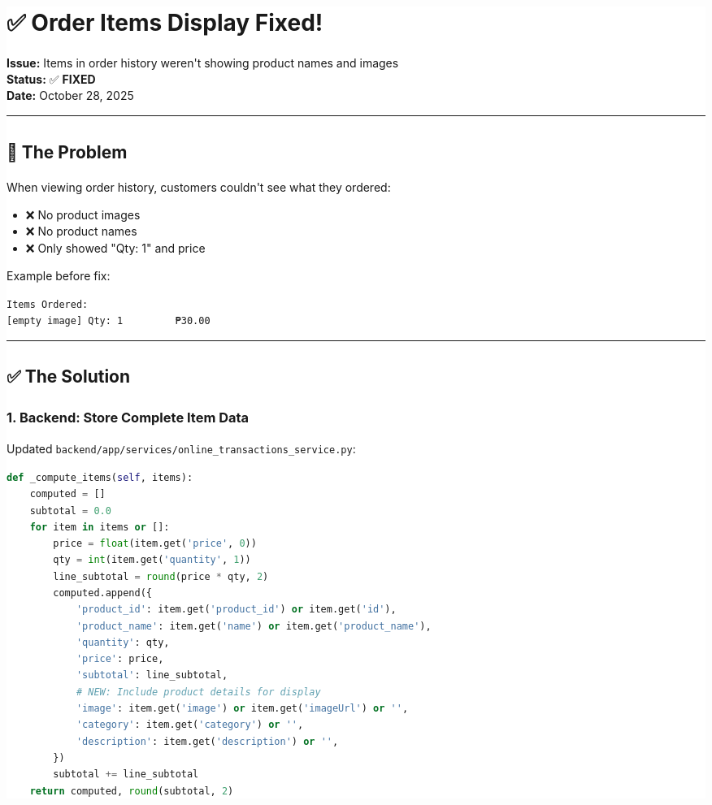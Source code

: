 # ✅ Order Items Display Fixed!

**Issue:** Items in order history weren't showing product names and images  
**Status:** ✅ **FIXED**  
**Date:** October 28, 2025

---

## 🐛 The Problem

When viewing order history, customers couldn't see what they ordered:
- ❌ No product images
- ❌ No product names
- ❌ Only showed "Qty: 1" and price

Example before fix:
```
Items Ordered:
[empty image] Qty: 1         ₱30.00
```

---

## ✅ The Solution

### 1. **Backend: Store Complete Item Data**

Updated `backend/app/services/online_transactions_service.py`:

```python
def _compute_items(self, items):
    computed = []
    subtotal = 0.0
    for item in items or []:
        price = float(item.get('price', 0))
        qty = int(item.get('quantity', 1))
        line_subtotal = round(price * qty, 2)
        computed.append({
            'product_id': item.get('product_id') or item.get('id'),
            'product_name': item.get('name') or item.get('product_name'),
            'quantity': qty,
            'price': price,
            'subtotal': line_subtotal,
            # NEW: Include product details for display
            'image': item.get('image') or item.get('imageUrl') or '',
            'category': item.get('category') or '',
            'description': item.get('description') or '',
        })
        subtotal += line_subtotal
    return computed, round(subtotal, 2)
```
